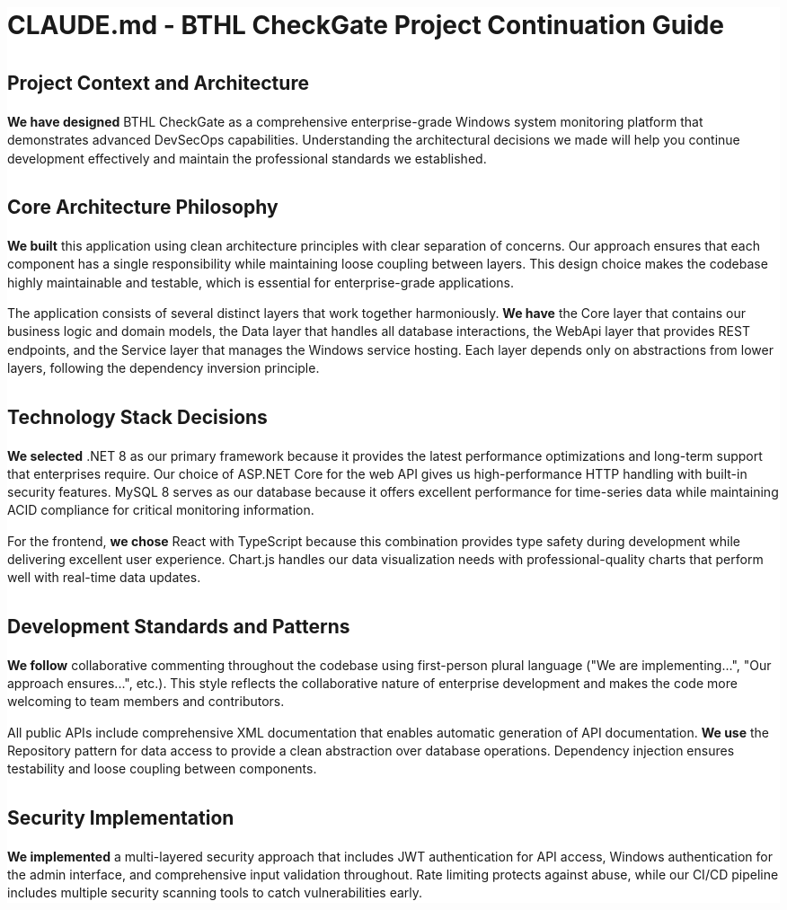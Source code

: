 # CLAUDE.md - BTHL CheckGate Project Continuation Guide

## Project Context and Architecture

**We have designed** BTHL CheckGate as a comprehensive enterprise-grade Windows system monitoring platform that demonstrates advanced DevSecOps capabilities. Understanding the architectural decisions we made will help you continue development effectively and maintain the professional standards we established.

## Core Architecture Philosophy

**We built** this application using clean architecture principles with clear separation of concerns. Our approach ensures that each component has a single responsibility while maintaining loose coupling between layers. This design choice makes the codebase highly maintainable and testable, which is essential for enterprise-grade applications.

The application consists of several distinct layers that work together harmoniously. **We have** the Core layer that contains our business logic and domain models, the Data layer that handles all database interactions, the WebApi layer that provides REST endpoints, and the Service layer that manages the Windows service hosting. Each layer depends only on abstractions from lower layers, following the dependency inversion principle.

## Technology Stack Decisions

**We selected** .NET 8 as our primary framework because it provides the latest performance optimizations and long-term support that enterprises require. Our choice of ASP.NET Core for the web API gives us high-performance HTTP handling with built-in security features. MySQL 8 serves as our database because it offers excellent performance for time-series data while maintaining ACID compliance for critical monitoring information.

For the frontend, **we chose** React with TypeScript because this combination provides type safety during development while delivering excellent user experience. Chart.js handles our data visualization needs with professional-quality charts that perform well with real-time data updates.

## Development Standards and Patterns

**We follow** collaborative commenting throughout the codebase using first-person plural language ("We are implementing...", "Our approach ensures...", etc.). This style reflects the collaborative nature of enterprise development and makes the code more welcoming to team members and contributors.

All public APIs include comprehensive XML documentation that enables automatic generation of API documentation. **We use** the Repository pattern for data access to provide a clean abstraction over database operations. Dependency injection ensures testability and loose coupling between components.

## Security Implementation

**We implemented** a multi-layered security approach that includes JWT authentication for API access, Windows authentication for the admin interface, and comprehensive input validation throughout. Rate limiting protects against abuse, while our CI/CD pipeline includes multiple security scanning tools to catch vulnerabilities early.
